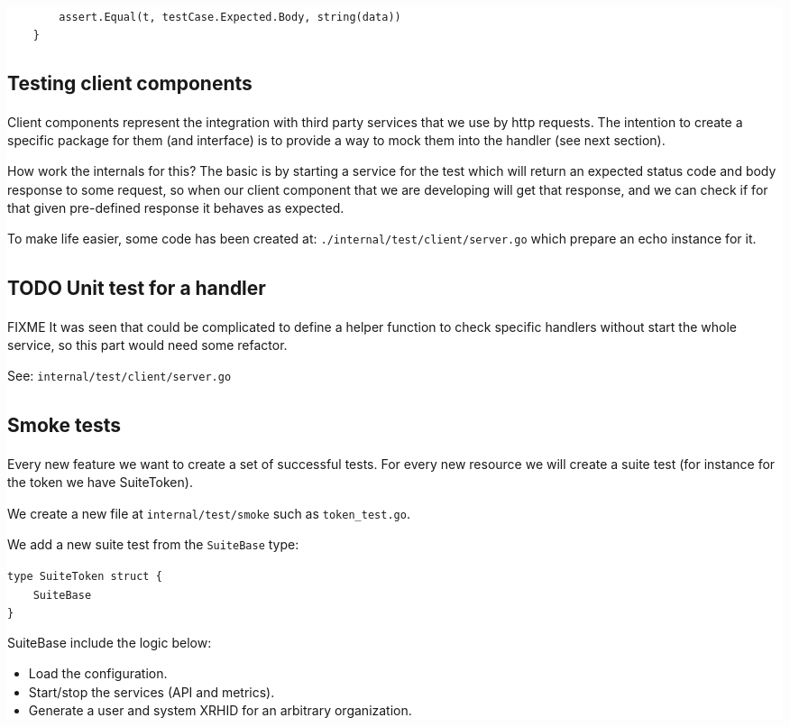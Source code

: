 ```golang
		assert.Equal(t, testCase.Expected.Body, string(data))
	}
```

## Testing client components

Client components represent the integration with third party
services that we use by http requests. The intention to
create a specific package for them (and interface) is to
provide a way to mock them into the handler (see next
section).

How work the internals for this? The basic is by starting
a service for the test which will return an expected
status code and body response to some request, so when
our client component that we are developing will get
that response, and we can check if for that given
pre-defined response it behaves as expected.

To make life easier, some code has been created
at: `./internal/test/client/server.go` which prepare
an echo instance for it.

## TODO Unit test for a handler

FIXME It was seen that could be complicated to
      define a helper function to check specific
      handlers without start the whole service,
      so this part would need some refactor.

See: `internal/test/client/server.go`

## Smoke tests

Every new feature we want to create a set of successful tests.
For every new resource we will create a suite test (for instance
for the token we have SuiteToken).

We create a new file at `internal/test/smoke` such as `token_test.go`.

We add a new suite test from the `SuiteBase` type:

```golang
type SuiteToken struct {
	SuiteBase
}
```

SuiteBase include the logic below:

- Load the configuration.
- Start/stop the services (API and metrics).
- Generate a user and system XRHID for an arbitrary organization.
